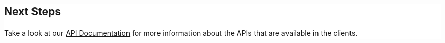 ## Next Steps

Take a look at our [API Documentation][apiref] for more information about the APIs that are available in the clients.

[agentscreateorupdatesample]: https://github.com/Azure/azure-sdk-for-js/blob/main/sdk/storagemover/arm-storagemover/samples/v1-beta/typescript/src/agentsCreateOrUpdateSample.ts
[agentsdeletesample]: https://github.com/Azure/azure-sdk-for-js/blob/main/sdk/storagemover/arm-storagemover/samples/v1-beta/typescript/src/agentsDeleteSample.ts
[agentsgetsample]: https://github.com/Azure/azure-sdk-for-js/blob/main/sdk/storagemover/arm-storagemover/samples/v1-beta/typescript/src/agentsGetSample.ts
[agentslistsample]: https://github.com/Azure/azure-sdk-for-js/blob/main/sdk/storagemover/arm-storagemover/samples/v1-beta/typescript/src/agentsListSample.ts
[agentsupdatesample]: https://github.com/Azure/azure-sdk-for-js/blob/main/sdk/storagemover/arm-storagemover/samples/v1-beta/typescript/src/agentsUpdateSample.ts
[endpointscreateorupdatesample]: https://github.com/Azure/azure-sdk-for-js/blob/main/sdk/storagemover/arm-storagemover/samples/v1-beta/typescript/src/endpointsCreateOrUpdateSample.ts
[endpointsdeletesample]: https://github.com/Azure/azure-sdk-for-js/blob/main/sdk/storagemover/arm-storagemover/samples/v1-beta/typescript/src/endpointsDeleteSample.ts
[endpointsgetsample]: https://github.com/Azure/azure-sdk-for-js/blob/main/sdk/storagemover/arm-storagemover/samples/v1-beta/typescript/src/endpointsGetSample.ts
[endpointslistsample]: https://github.com/Azure/azure-sdk-for-js/blob/main/sdk/storagemover/arm-storagemover/samples/v1-beta/typescript/src/endpointsListSample.ts
[endpointsupdatesample]: https://github.com/Azure/azure-sdk-for-js/blob/main/sdk/storagemover/arm-storagemover/samples/v1-beta/typescript/src/endpointsUpdateSample.ts
[jobdefinitionscreateorupdatesample]: https://github.com/Azure/azure-sdk-for-js/blob/main/sdk/storagemover/arm-storagemover/samples/v1-beta/typescript/src/jobDefinitionsCreateOrUpdateSample.ts
[jobdefinitionsdeletesample]: https://github.com/Azure/azure-sdk-for-js/blob/main/sdk/storagemover/arm-storagemover/samples/v1-beta/typescript/src/jobDefinitionsDeleteSample.ts
[jobdefinitionsgetsample]: https://github.com/Azure/azure-sdk-for-js/blob/main/sdk/storagemover/arm-storagemover/samples/v1-beta/typescript/src/jobDefinitionsGetSample.ts
[jobdefinitionslistsample]: https://github.com/Azure/azure-sdk-for-js/blob/main/sdk/storagemover/arm-storagemover/samples/v1-beta/typescript/src/jobDefinitionsListSample.ts
[jobdefinitionsstartjobsample]: https://github.com/Azure/azure-sdk-for-js/blob/main/sdk/storagemover/arm-storagemover/samples/v1-beta/typescript/src/jobDefinitionsStartJobSample.ts
[jobdefinitionsstopjobsample]: https://github.com/Azure/azure-sdk-for-js/blob/main/sdk/storagemover/arm-storagemover/samples/v1-beta/typescript/src/jobDefinitionsStopJobSample.ts
[jobdefinitionsupdatesample]: https://github.com/Azure/azure-sdk-for-js/blob/main/sdk/storagemover/arm-storagemover/samples/v1-beta/typescript/src/jobDefinitionsUpdateSample.ts
[jobrunsgetsample]: https://github.com/Azure/azure-sdk-for-js/blob/main/sdk/storagemover/arm-storagemover/samples/v1-beta/typescript/src/jobRunsGetSample.ts
[jobrunslistsample]: https://github.com/Azure/azure-sdk-for-js/blob/main/sdk/storagemover/arm-storagemover/samples/v1-beta/typescript/src/jobRunsListSample.ts
[operationslistsample]: https://github.com/Azure/azure-sdk-for-js/blob/main/sdk/storagemover/arm-storagemover/samples/v1-beta/typescript/src/operationsListSample.ts
[projectscreateorupdatesample]: https://github.com/Azure/azure-sdk-for-js/blob/main/sdk/storagemover/arm-storagemover/samples/v1-beta/typescript/src/projectsCreateOrUpdateSample.ts
[projectsdeletesample]: https://github.com/Azure/azure-sdk-for-js/blob/main/sdk/storagemover/arm-storagemover/samples/v1-beta/typescript/src/projectsDeleteSample.ts
[projectsgetsample]: https://github.com/Azure/azure-sdk-for-js/blob/main/sdk/storagemover/arm-storagemover/samples/v1-beta/typescript/src/projectsGetSample.ts
[projectslistsample]: https://github.com/Azure/azure-sdk-for-js/blob/main/sdk/storagemover/arm-storagemover/samples/v1-beta/typescript/src/projectsListSample.ts
[projectsupdatesample]: https://github.com/Azure/azure-sdk-for-js/blob/main/sdk/storagemover/arm-storagemover/samples/v1-beta/typescript/src/projectsUpdateSample.ts
[storagemoverscreateorupdatesample]: https://github.com/Azure/azure-sdk-for-js/blob/main/sdk/storagemover/arm-storagemover/samples/v1-beta/typescript/src/storageMoversCreateOrUpdateSample.ts
[storagemoversdeletesample]: https://github.com/Azure/azure-sdk-for-js/blob/main/sdk/storagemover/arm-storagemover/samples/v1-beta/typescript/src/storageMoversDeleteSample.ts
[storagemoversgetsample]: https://github.com/Azure/azure-sdk-for-js/blob/main/sdk/storagemover/arm-storagemover/samples/v1-beta/typescript/src/storageMoversGetSample.ts
[storagemoverslistbysubscriptionsample]: https://github.com/Azure/azure-sdk-for-js/blob/main/sdk/storagemover/arm-storagemover/samples/v1-beta/typescript/src/storageMoversListBySubscriptionSample.ts
[storagemoverslistsample]: https://github.com/Azure/azure-sdk-for-js/blob/main/sdk/storagemover/arm-storagemover/samples/v1-beta/typescript/src/storageMoversListSample.ts
[storagemoversupdatesample]: https://github.com/Azure/azure-sdk-for-js/blob/main/sdk/storagemover/arm-storagemover/samples/v1-beta/typescript/src/storageMoversUpdateSample.ts
[apiref]: https://docs.microsoft.com/javascript/api/@azure/arm-storagemover?view=azure-node-preview
[freesub]: https://azure.microsoft.com/free/
[package]: https://github.com/Azure/azure-sdk-for-js/tree/main/sdk/storagemover/arm-storagemover/README.md
[typescript]: https://www.typescriptlang.org/docs/home.html
